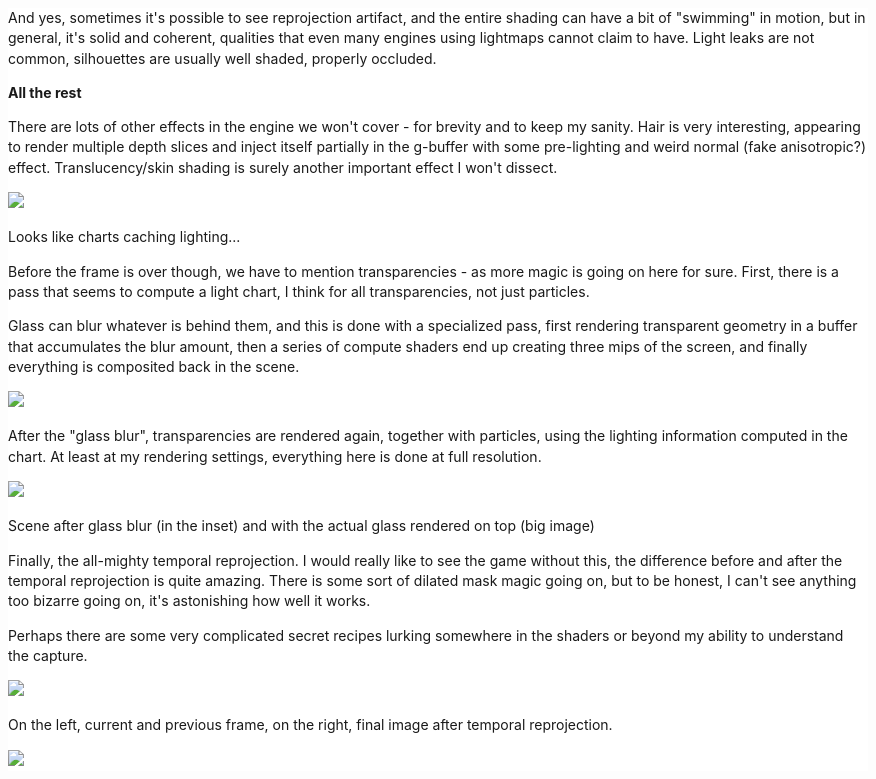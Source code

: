 And yes, sometimes it's possible to see reprojection artifact, and the entire shading can have a bit of "swimming" in motion, but in general, it's solid and coherent, qualities that even many engines using lightmaps cannot claim to have. Light leaks are not common, silhouettes are usually well shaded, properly occluded.

**All the rest**

There are lots of other effects in the engine we won't cover - for brevity and to keep my sanity. Hair is very interesting, appearing to render multiple depth slices and inject itself partially in the g-buffer with some pre-lighting and weird normal (fake anisotropic?) effect. Translucency/skin shading is surely another important effect I won't dissect.

[![](https://1.bp.blogspot.com/-EuTVj_sfL5E/X9umMNhR2_I/AAAAAAAACOM/wPmGc_QtDB4KChTGl_kWmh9W9WLLUQxyACLcBGAsYHQ/w640-h244/018.png)](https://1.bp.blogspot.com/-EuTVj_sfL5E/X9umMNhR2_I/AAAAAAAACOM/wPmGc_QtDB4KChTGl_kWmh9W9WLLUQxyACLcBGAsYHQ/s1302/018.png)

Looks like charts caching lighting...

Before the frame is over though, we have to mention transparencies - as more magic is going on here for sure. First, there is a pass that seems to compute a light chart, I think for all transparencies, not just particles.

Glass can blur whatever is behind them, and this is done with a specialized pass, first rendering transparent geometry in a buffer that accumulates the blur amount, then a series of compute shaders end up creating three mips of the screen, and finally everything is composited back in the scene.

[![](https://1.bp.blogspot.com/-hlgY9S_NmkA/X9umRhzIEmI/AAAAAAAACOU/zpr4fBrKMQ872Yxck3R2k_OSagfjRnPaQCLcBGAsYHQ/w640-h277/Capture4.PNG)](https://1.bp.blogspot.com/-hlgY9S_NmkA/X9umRhzIEmI/AAAAAAAACOU/zpr4fBrKMQ872Yxck3R2k_OSagfjRnPaQCLcBGAsYHQ/s1431/Capture4.PNG)

  
After the "glass blur", transparencies are rendered again, together with particles, using the lighting information computed in the chart. At least at my rendering settings, everything here is done at full resolution.

[![](https://1.bp.blogspot.com/-kYuFo70VMp8/X9umXTlWppI/AAAAAAAACOc/zKU17uWhNswP-etH5929wAhpE1RWyFrlgCLcBGAsYHQ/w640-h390/Capture5.PNG)](https://1.bp.blogspot.com/-kYuFo70VMp8/X9umXTlWppI/AAAAAAAACOc/zKU17uWhNswP-etH5929wAhpE1RWyFrlgCLcBGAsYHQ/s1052/Capture5.PNG)

Scene after glass blur (in the inset) and with the actual glass rendered on top (big image)

  
Finally, the all-mighty temporal reprojection. I would really like to see the game without this, the difference before and after the temporal reprojection is quite amazing. There is some sort of dilated mask magic going on, but to be honest, I can't see anything too bizarre going on, it's astonishing how well it works. 

Perhaps there are some very complicated secret recipes lurking somewhere in the shaders or beyond my ability to understand the capture.

[![](https://1.bp.blogspot.com/-gO2R-e5TmHs/X9umb0DXKFI/AAAAAAAACOk/1h6cMKV0PJcwb1Msz7rd_l-Z-pJoh8XgACLcBGAsYHQ/w640-h266/Capture6.PNG)](https://1.bp.blogspot.com/-gO2R-e5TmHs/X9umb0DXKFI/AAAAAAAACOk/1h6cMKV0PJcwb1Msz7rd_l-Z-pJoh8XgACLcBGAsYHQ/s1499/Capture6.PNG)

On the left, current and previous frame, on the right, final image after temporal reprojection.

[![](https://lh3.googleusercontent.com/-rrvMn-e22vo/X9sSMk8zvcI/AAAAAAAACJ0/7YSc9F--T242NeQs1tL6WvS-XoMziocYgCLcBGAsYHQ/w400-h226/Capture7.PNG)](https://lh3.googleusercontent.com/-rrvMn-e22vo/X9sSMk8zvcI/AAAAAAAACJ0/7YSc9F--T242NeQs1tL6WvS-XoMziocYgCLcBGAsYHQ/Capture7.PNG)
